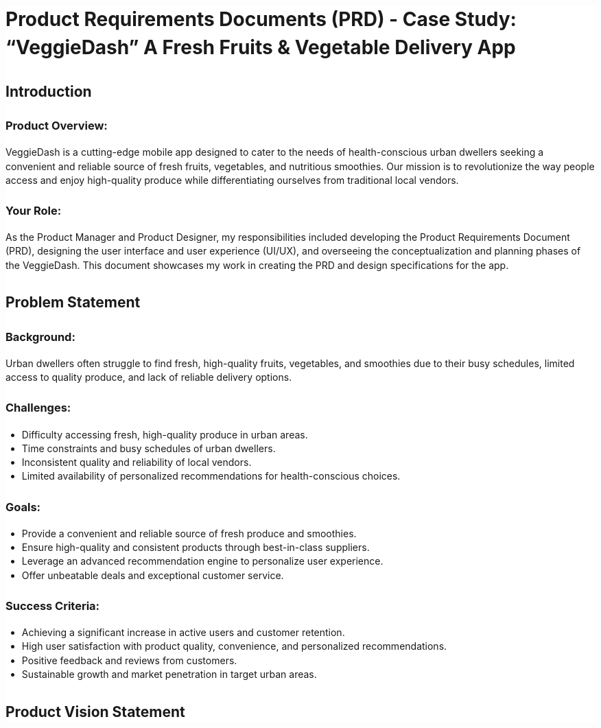 # Product Requirements Documents (PRD) - Case Study: “VeggieDash” A Fresh Fruits & Vegetable Delivery App

## Introduction

### Product Overview:

VeggieDash is a cutting-edge mobile app designed to cater to the needs of health-conscious urban dwellers seeking a convenient and reliable source of fresh fruits, vegetables, and nutritious smoothies. Our mission is to revolutionize the way people access and enjoy high-quality produce while differentiating ourselves from traditional local vendors.

### Your Role:

As the Product Manager and Product Designer, my responsibilities included developing the Product Requirements Document (PRD), designing the user interface and user experience (UI/UX), and overseeing the conceptualization and planning phases of the VeggieDash. This document showcases my work in creating the PRD and design specifications for the app.

## Problem Statement

### Background:

Urban dwellers often struggle to find fresh, high-quality fruits, vegetables, and smoothies due to their busy schedules, limited access to quality produce, and lack of reliable delivery options.

### Challenges:

- Difficulty accessing fresh, high-quality produce in urban areas.
- Time constraints and busy schedules of urban dwellers.
- Inconsistent quality and reliability of local vendors.
- Limited availability of personalized recommendations for health-conscious choices.

### **Goals:**

- Provide a convenient and reliable source of fresh produce and smoothies.
- Ensure high-quality and consistent products through best-in-class suppliers.
- Leverage an advanced recommendation engine to personalize user experience.
- Offer unbeatable deals and exceptional customer service.

### Success Criteria:

- Achieving a significant increase in active users and customer retention.
- High user satisfaction with product quality, convenience, and personalized recommendations.
- Positive feedback and reviews from customers.
- Sustainable growth and market penetration in target urban areas.

## **Product Vision Statement**
